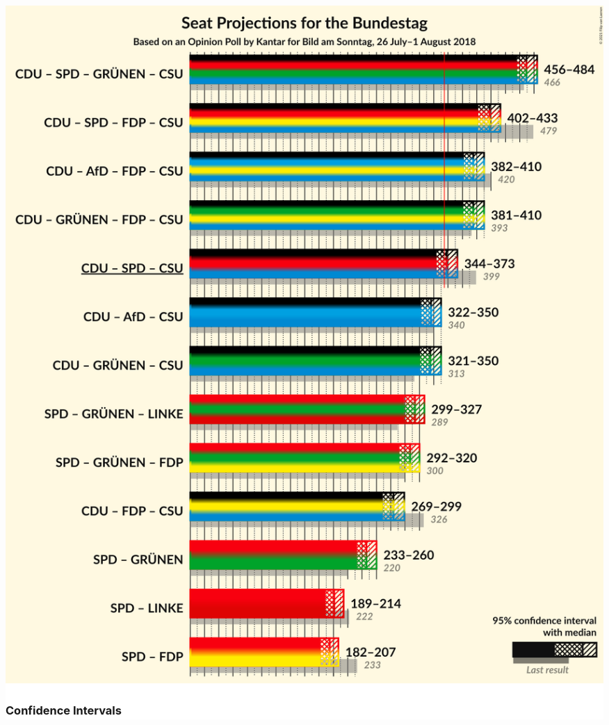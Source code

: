 ![Graph with coalitions seats not yet produced](2018-08-01-Kantar-coalitions-seats.png "Coalitions Seats")

### Confidence Intervals
